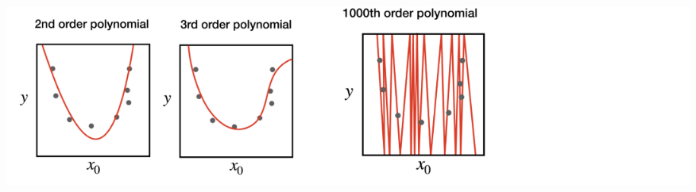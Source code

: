 <img src="ml_basics.assets/Screen Shot 2022-08-12 at 4.14.29 PM.png" alt="Screen Shot 2022-08-12 at 4.14.29 PM" style="zoom:40%;" /><img src="ml_basics.assets/Screen Shot 2022-08-12 at 4.17.09 PM.png" alt="Screen Shot 2022-08-12 at 4.17.09 PM" style="zoom:40%;" />
